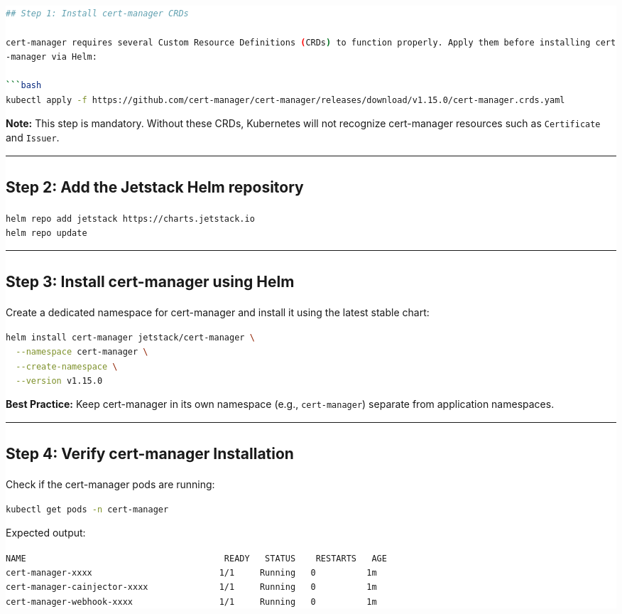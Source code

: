 ```bash
## Step 1: Install cert-manager CRDs

cert-manager requires several Custom Resource Definitions (CRDs) to function properly. Apply them before installing cert-manager via Helm:

```bash
kubectl apply -f https://github.com/cert-manager/cert-manager/releases/download/v1.15.0/cert-manager.crds.yaml
```

**Note:** This step is mandatory. Without these CRDs, Kubernetes will not recognize cert-manager resources such as `Certificate` and `Issuer`.

---

## Step 2: Add the Jetstack Helm repository

```bash
helm repo add jetstack https://charts.jetstack.io
helm repo update
```

---

## Step 3: Install cert-manager using Helm

Create a dedicated namespace for cert-manager and install it using the latest stable chart:

```bash
helm install cert-manager jetstack/cert-manager \
  --namespace cert-manager \
  --create-namespace \
  --version v1.15.0
```

**Best Practice:** Keep cert-manager in its own namespace (e.g., `cert-manager`) separate from application namespaces.

---

## Step 4: Verify cert-manager Installation

Check if the cert-manager pods are running:

```bash
kubectl get pods -n cert-manager
```

Expected output:

```
NAME                                       READY   STATUS    RESTARTS   AGE
cert-manager-xxxx                         1/1     Running   0          1m
cert-manager-cainjector-xxxx              1/1     Running   0          1m
cert-manager-webhook-xxxx                 1/1     Running   0          1m
```
